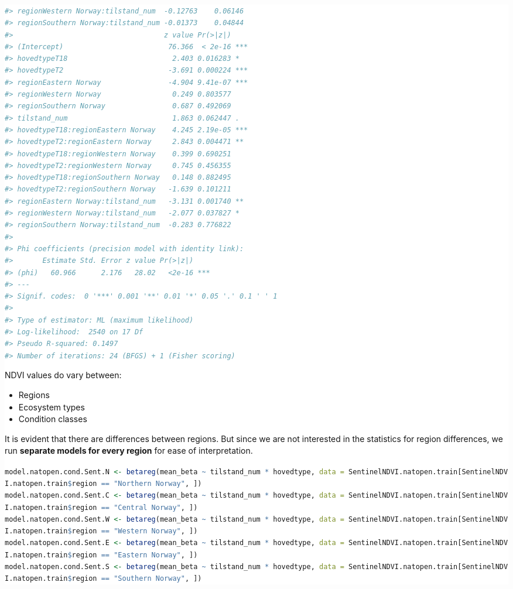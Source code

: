 ```r
#> regionWestern Norway:tilstand_num  -0.12763    0.06146
#> regionSouthern Norway:tilstand_num -0.01373    0.04844
#>                                    z value Pr(>|z|)    
#> (Intercept)                         76.366  < 2e-16 ***
#> hovedtypeT18                         2.403 0.016283 *  
#> hovedtypeT2                         -3.691 0.000224 ***
#> regionEastern Norway                -4.904 9.41e-07 ***
#> regionWestern Norway                 0.249 0.803577    
#> regionSouthern Norway                0.687 0.492069    
#> tilstand_num                         1.863 0.062447 .  
#> hovedtypeT18:regionEastern Norway    4.245 2.19e-05 ***
#> hovedtypeT2:regionEastern Norway     2.843 0.004471 ** 
#> hovedtypeT18:regionWestern Norway    0.399 0.690251    
#> hovedtypeT2:regionWestern Norway     0.745 0.456355    
#> hovedtypeT18:regionSouthern Norway   0.148 0.882495    
#> hovedtypeT2:regionSouthern Norway   -1.639 0.101211    
#> regionEastern Norway:tilstand_num   -3.131 0.001740 ** 
#> regionWestern Norway:tilstand_num   -2.077 0.037827 *  
#> regionSouthern Norway:tilstand_num  -0.283 0.776822    
#> 
#> Phi coefficients (precision model with identity link):
#>       Estimate Std. Error z value Pr(>|z|)    
#> (phi)   60.966      2.176   28.02   <2e-16 ***
#> ---
#> Signif. codes:  0 '***' 0.001 '**' 0.01 '*' 0.05 '.' 0.1 ' ' 1 
#> 
#> Type of estimator: ML (maximum likelihood)
#> Log-likelihood:  2540 on 17 Df
#> Pseudo R-squared: 0.1497
#> Number of iterations: 24 (BFGS) + 1 (Fisher scoring)
```

NDVI values do vary between:

- Regions
- Ecosystem types
- Condition classes

It is evident that there are differences between regions. 
But since we are not interested in the statistics for region differences, we run **separate models for every region** for ease of interpretation.



```r
model.natopen.cond.Sent.N <- betareg(mean_beta ~ tilstand_num * hovedtype, data = SentinelNDVI.natopen.train[SentinelNDVI.natopen.train$region == "Northern Norway", ])
model.natopen.cond.Sent.C <- betareg(mean_beta ~ tilstand_num * hovedtype, data = SentinelNDVI.natopen.train[SentinelNDVI.natopen.train$region == "Central Norway", ])
model.natopen.cond.Sent.W <- betareg(mean_beta ~ tilstand_num * hovedtype, data = SentinelNDVI.natopen.train[SentinelNDVI.natopen.train$region == "Western Norway", ])
model.natopen.cond.Sent.E <- betareg(mean_beta ~ tilstand_num * hovedtype, data = SentinelNDVI.natopen.train[SentinelNDVI.natopen.train$region == "Eastern Norway", ])
model.natopen.cond.Sent.S <- betareg(mean_beta ~ tilstand_num * hovedtype, data = SentinelNDVI.natopen.train[SentinelNDVI.natopen.train$region == "Southern Norway", ])
```
